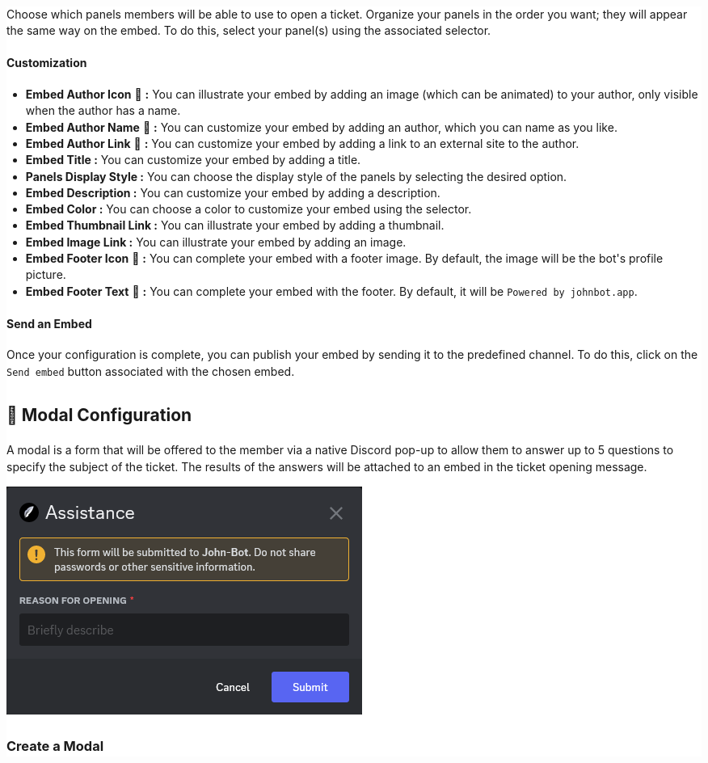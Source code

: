 Choose which panels members will be able to use to open a ticket. Organize your panels in the order you want; they will appear the same way on the embed. To do this, select your panel(s) using the associated selector.

#### Customization

* **Embed Author Icon** :gem: **:** You can illustrate your embed by adding an image (which can be animated) to your author, only visible when the author has a name.
* **Embed Author Name** :gem: **:** You can customize your embed by adding an author, which you can name as you like.
* **Embed Author Link** :gem: **:** You can customize your embed by adding a link to an external site to the author.
* **Embed Title :** You can customize your embed by adding a title.
* **Panels Display Style :** You can choose the display style of the panels by selecting the desired option.
* **Embed Description :** You can customize your embed by adding a description.
* **Embed Color :** You can choose a color to customize your embed using the selector.
* **Embed Thumbnail Link :** You can illustrate your embed by adding a thumbnail.
* **Embed Image Link :** You can illustrate your embed by adding an image.
* **Embed Footer Icon** :gem: **:** You can complete your embed with a footer image. By default, the image will be the bot's profile picture.
* **Embed Footer Text** :gem: **:** You can complete your embed with the footer. By default, it will be `Powered by johnbot.app`.

#### Send an Embed

Once your configuration is complete, you can publish your embed by sending it to the predefined channel. To do this, click on the `Send embed` button associated with the chosen embed.

## :bookmark_tabs: Modal Configuration

A modal is a form that will be offered to the member via a native Discord pop-up to allow them to answer up to 5 questions to specify the subject of the ticket. The results of the answers will be attached to an embed in the ticket opening message.

![Example of a modal](../../.gitbook/assets/ticket_modele_example.png)

### Create a Modal
